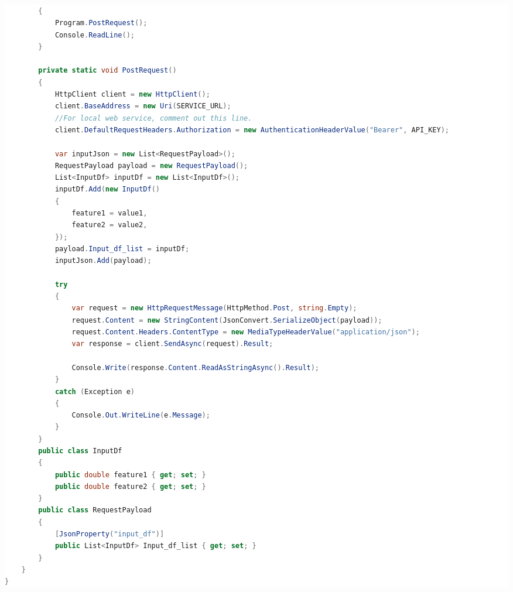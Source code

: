 ```csharp
        {
            Program.PostRequest();
            Console.ReadLine();
        }

        private static void PostRequest()
        {
            HttpClient client = new HttpClient();
            client.BaseAddress = new Uri(SERVICE_URL);
            //For local web service, comment out this line.
            client.DefaultRequestHeaders.Authorization = new AuthenticationHeaderValue("Bearer", API_KEY);

            var inputJson = new List<RequestPayload>();
            RequestPayload payload = new RequestPayload();
            List<InputDf> inputDf = new List<InputDf>();
            inputDf.Add(new InputDf()
            {
                feature1 = value1,
                feature2 = value2,
            });
            payload.Input_df_list = inputDf;
            inputJson.Add(payload);

            try
            {
                var request = new HttpRequestMessage(HttpMethod.Post, string.Empty);
                request.Content = new StringContent(JsonConvert.SerializeObject(payload));
                request.Content.Headers.ContentType = new MediaTypeHeaderValue("application/json");
                var response = client.SendAsync(request).Result;

                Console.Write(response.Content.ReadAsStringAsync().Result);
            }
            catch (Exception e)
            {
                Console.Out.WriteLine(e.Message);
            }
        }
        public class InputDf
        {
            public double feature1 { get; set; }
            public double feature2 { get; set; }
        }
        public class RequestPayload
        {
            [JsonProperty("input_df")]
            public List<InputDf> Input_df_list { get; set; }
        }
    }
}
```
